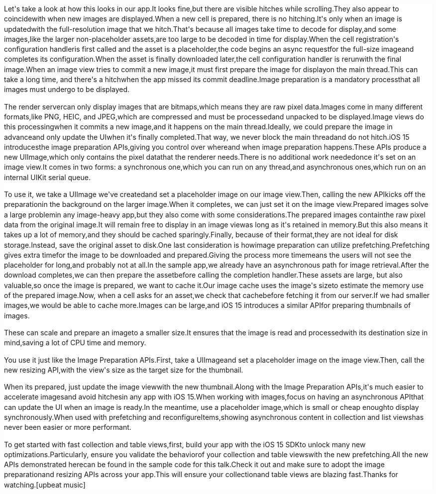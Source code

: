 Let's take a look at how this looks in our app.It looks fine,but there are visible hitches while scrolling.They also appear to coincidewith when new images are displayed.When a new cell is prepared, there is no hitching.It's only when an image is updatedwith the full-resolution image that we hitch.That's because all images take time to decode for display,and some images,like the larger non-placeholder assets,are too large to be decoded in time for display.When the cell registration's configuration handleris first called and the asset is a placeholder,the code begins an async requestfor the full-size imageand completes its configuration.When the asset is finally downloaded later,the cell configuration handler is rerunwith the final image.When an image view tries to commit a new image,it must first prepare the image for displayon the main thread.This can take a long time, and there's a hitchwhen the app missed its commit deadline.Image preparation is a mandatory processthat all images must undergo to be displayed.

The render servercan only display images that are bitmaps,which means they are raw pixel data.Images come in many different formats,like PNG, HEIC, and JPEG,which are compressed and must be processedand unpacked to be displayed.Image views do this processingwhen it commits a new image,and it happens on the main thread.Ideally, we could prepare the image in advanceand only update the UIwhen it's finally completed.That way, we never block the main threadand do not hitch.iOS 15 introducesthe image preparation APIs,giving you control over whereand when image preparation happens.These APIs produce a new UIImage,which only contains the pixel datathat the renderer needs.There is no additional work neededonce it's set on an image view.It comes in two forms: a synchronous one,which you can run on any thread,and asynchronous ones,which run on an internal UIKit serial queue.

To use it, we take a UIImage we've createdand set a placeholder image on our image view.Then, calling the new APIkicks off the preparationin the background on the larger image.When it completes, we can just set it on the image view.Prepared images solve a large problemin any image-heavy app,but they also come with some considerations.The prepared images containthe raw pixel data from the original image.It will remain free to display in an image viewas long as it's retained in memory.But this also means it takes up a lot of memory,and they should be cached sparingly.Finally, because of their format,they are not ideal for disk storage.Instead, save the original asset to disk.One last consideration is howimage preparation can utilize prefetching.Prefetching gives extra timefor the image to be downloaded and prepared.Giving the process more timemeans the users will not see the placeholder for long,and probably not at all.In the sample app,we already have an asynchronous path for image retrieval.After the download completes,we can then prepare the assetbefore calling the completion handler.These assets are large, but also valuable,so once the image is prepared, we want to cache it.Our image cache uses the image's sizeto estimate the memory use of the prepared image.Now, when a cell asks for an asset,we check that cachebefore fetching it from our server.If we had smaller images,we would be able to cache more.Images can be large,and iOS 15 introduces a similar APIfor preparing thumbnails of images.

These can scale and prepare an imageto a smaller size.It ensures that the image is read and processedwith its destination size in mind,saving a lot of CPU time and memory.

You use it just like the Image Preparation APIs.First, take a UIImageand set a placeholder image on the image view.Then, call the new resizing API,with the view's size as the target size for the thumbnail.

When its prepared, just update the image viewwith the new thumbnail.Along with the Image Preparation APIs,it's much easier to accelerate imagesand avoid hitchesin any app with iOS 15.When working with images,focus on having an asynchronous APIthat can update the UI when an image is ready.In the meantime, use a placeholder image,which is small or cheap enoughto display synchronously.When used with prefetching and reconfigureItems,showing asynchronous content in collection and list viewshas never been easier or more performant.

To get started with fast collection and table views,first, build your app with the iOS 15 SDKto unlock many new optimizations.Particularly, ensure you validate the behaviorof your collection and table viewswith the new prefetching.All the new APIs demonstrated herecan be found in the sample code for this talk.Check it out and make sure to adopt the image preparationand resizing APIs across your app.This will ensure your collectionand table views are blazing fast.Thanks for watching.[upbeat music]
